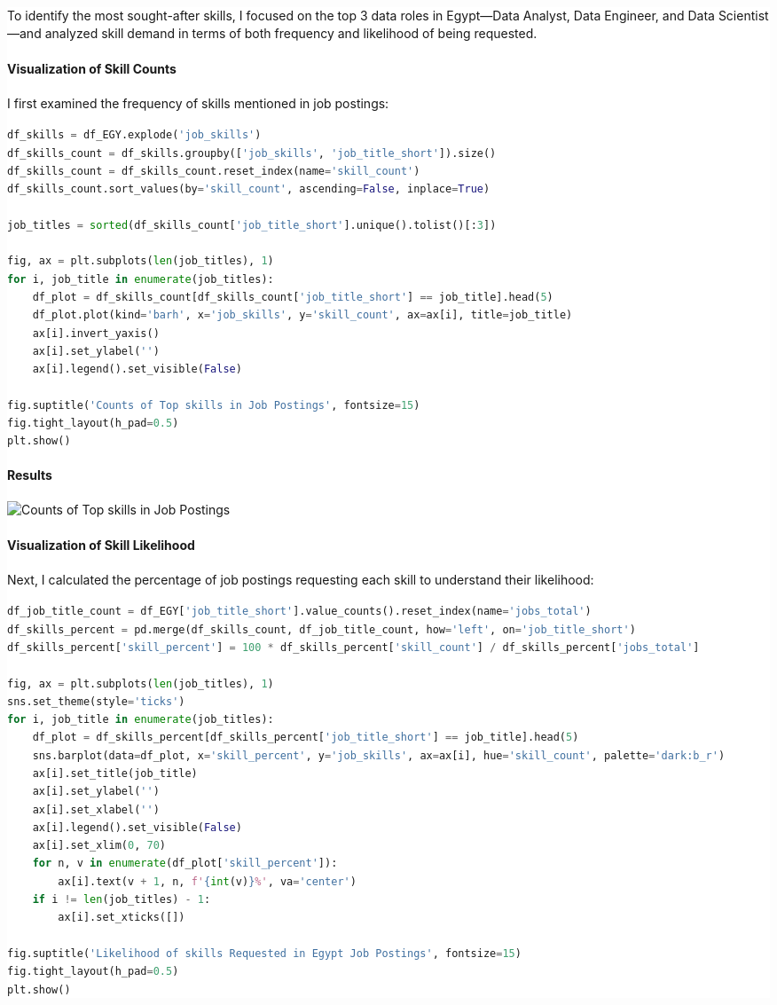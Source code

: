 To identify the most sought-after skills, I focused on the top 3 data roles in Egypt—Data Analyst, Data Engineer, and Data Scientist—and analyzed skill demand in terms of both frequency and likelihood of being requested.

#### Visualization of Skill Counts
I first examined the frequency of skills mentioned in job postings:
```python
df_skills = df_EGY.explode('job_skills')
df_skills_count = df_skills.groupby(['job_skills', 'job_title_short']).size()
df_skills_count = df_skills_count.reset_index(name='skill_count')
df_skills_count.sort_values(by='skill_count', ascending=False, inplace=True)

job_titles = sorted(df_skills_count['job_title_short'].unique().tolist()[:3])

fig, ax = plt.subplots(len(job_titles), 1)
for i, job_title in enumerate(job_titles):
    df_plot = df_skills_count[df_skills_count['job_title_short'] == job_title].head(5)
    df_plot.plot(kind='barh', x='job_skills', y='skill_count', ax=ax[i], title=job_title)
    ax[i].invert_yaxis()
    ax[i].set_ylabel('')
    ax[i].legend().set_visible(False)

fig.suptitle('Counts of Top skills in Job Postings', fontsize=15)
fig.tight_layout(h_pad=0.5)
plt.show()
```

#### Results
![Counts of Top skills in Job Postings](home/leun/Python_data/Images/countsskills.png)

#### Visualization of Skill Likelihood
Next, I calculated the percentage of job postings requesting each skill to understand their likelihood:
```python
df_job_title_count = df_EGY['job_title_short'].value_counts().reset_index(name='jobs_total')
df_skills_percent = pd.merge(df_skills_count, df_job_title_count, how='left', on='job_title_short')
df_skills_percent['skill_percent'] = 100 * df_skills_percent['skill_count'] / df_skills_percent['jobs_total']

fig, ax = plt.subplots(len(job_titles), 1)
sns.set_theme(style='ticks')
for i, job_title in enumerate(job_titles):
    df_plot = df_skills_percent[df_skills_percent['job_title_short'] == job_title].head(5)
    sns.barplot(data=df_plot, x='skill_percent', y='job_skills', ax=ax[i], hue='skill_count', palette='dark:b_r')
    ax[i].set_title(job_title)
    ax[i].set_ylabel('')
    ax[i].set_xlabel('')
    ax[i].legend().set_visible(False)
    ax[i].set_xlim(0, 70)
    for n, v in enumerate(df_plot['skill_percent']):
        ax[i].text(v + 1, n, f'{int(v)}%', va='center')
    if i != len(job_titles) - 1:
        ax[i].set_xticks([])

fig.suptitle('Likelihood of skills Requested in Egypt Job Postings', fontsize=15)
fig.tight_layout(h_pad=0.5)
plt.show()
```
